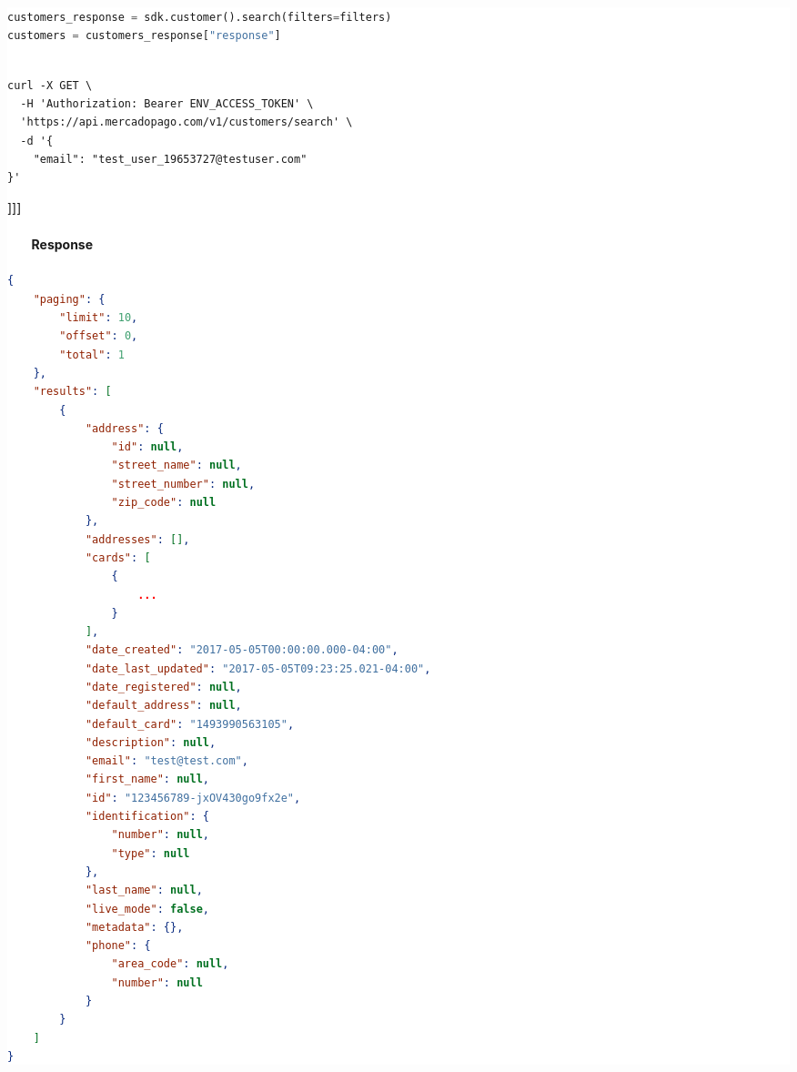 ```python
customers_response = sdk.customer().search(filters=filters)
customers = customers_response["response"]

```
```curl

curl -X GET \
  -H 'Authorization: Bearer ENV_ACCESS_TOKEN' \
  'https://api.mercadopago.com/v1/customers/search' \
  -d '{
    "email": "test_user_19653727@testuser.com"
}'

```
]]]

#### &nbsp;&nbsp;&nbsp;&nbsp;&nbsp;&nbsp;&nbsp;&nbsp;Response

```json
{
    "paging": {
        "limit": 10,
        "offset": 0,
        "total": 1
    },
    "results": [
        {
            "address": {
                "id": null,
                "street_name": null,
                "street_number": null,
                "zip_code": null
            },
            "addresses": [],
            "cards": [
                {
                    ...
                }
            ],
            "date_created": "2017-05-05T00:00:00.000-04:00",
            "date_last_updated": "2017-05-05T09:23:25.021-04:00",
            "date_registered": null,
            "default_address": null,
            "default_card": "1493990563105",
            "description": null,
            "email": "test@test.com",
            "first_name": null,
            "id": "123456789-jxOV430go9fx2e",
            "identification": {
                "number": null,
                "type": null
            },
            "last_name": null,
            "live_mode": false,
            "metadata": {},
            "phone": {
                "area_code": null,
                "number": null
            }
        }
    ]
}
```
